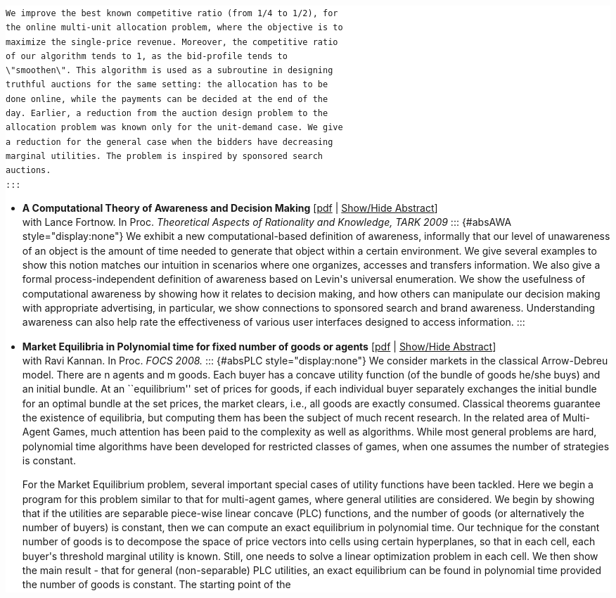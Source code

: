     We improve the best known competitive ratio (from 1/4 to 1/2), for
    the online multi-unit allocation problem, where the objective is to
    maximize the single-price revenue. Moreover, the competitive ratio
    of our algorithm tends to 1, as the bid-profile tends to
    \"smoothen\". This algorithm is used as a subroutine in designing
    truthful auctions for the same setting: the allocation has to be
    done online, while the payments can be decided at the end of the
    day. Earlier, a reduction from the auction design problem to the
    allocation problem was known only for the unit-demand case. We give
    a reduction for the general case when the bidders have decreasing
    marginal utilities. The problem is inspired by sponsored search
    auctions.
    :::
-   **A Computational Theory of Awareness and Decision Making**
    \[[pdf](pubs/awareness.pdf) \| [Show/Hide Abstract](#AWA)\]\
    with Lance Fortnow. In Proc. *Theoretical Aspects of Rationality and
    Knowledge, TARK 2009*
    ::: {#absAWA style="display:none"}
    We exhibit a new computational-based definition of awareness,
    informally that our level of unawareness of an object is the amount
    of time needed to generate that object within a certain environment.
    We give several examples to show this notion matches our intuition
    in scenarios where one organizes, accesses and transfers
    information. We also give a formal process-independent definition of
    awareness based on Levin\'s universal enumeration. We show the
    usefulness of computational awareness by showing how it relates to
    decision making, and how others can manipulate our decision making
    with appropriate advertising, in particular, we show connections to
    sponsored search and brand awareness. Understanding awareness can
    also help rate the effectiveness of various user interfaces designed
    to access information.
    :::
-   **Market Equilibria in Polynomial time for fixed number of goods or
    agents** \[[pdf](pubs/PLC.pdf) \| [Show/Hide Abstract](#PLC)\]\
    with Ravi Kannan. In Proc. *FOCS 2008.*
    ::: {#absPLC style="display:none"}
    We consider markets in the classical Arrow-Debreu model. There are n
    agents and m goods. Each buyer has a concave utility function (of
    the bundle of goods he/she buys) and an initial bundle. At an
    \`\`equilibrium\'\' set of prices for goods, if each individual
    buyer separately exchanges the initial bundle for an optimal bundle
    at the set prices, the market clears, i.e., all goods are exactly
    consumed. Classical theorems guarantee the existence of equilibria,
    but computing them has been the subject of much recent research. In
    the related area of Multi-Agent Games, much attention has been paid
    to the complexity as well as algorithms. While most general problems
    are hard, polynomial time algorithms have been developed for
    restricted classes of games, when one assumes the number of
    strategies is constant.

    For the Market Equilibrium problem, several important special cases
    of utility functions have been tackled. Here we begin a program for
    this problem similar to that for multi-agent games, where general
    utilities are considered. We begin by showing that if the utilities
    are separable piece-wise linear concave (PLC) functions, and the
    number of goods (or alternatively the number of buyers) is constant,
    then we can compute an exact equilibrium in polynomial time. Our
    technique for the constant number of goods is to decompose the space
    of price vectors into cells using certain hyperplanes, so that in
    each cell, each buyer\'s threshold marginal utility is known. Still,
    one needs to solve a linear optimization problem in each cell. We
    then show the main result - that for general (non-separable) PLC
    utilities, an exact equilibrium can be found in polynomial time
    provided the number of goods is constant. The starting point of the